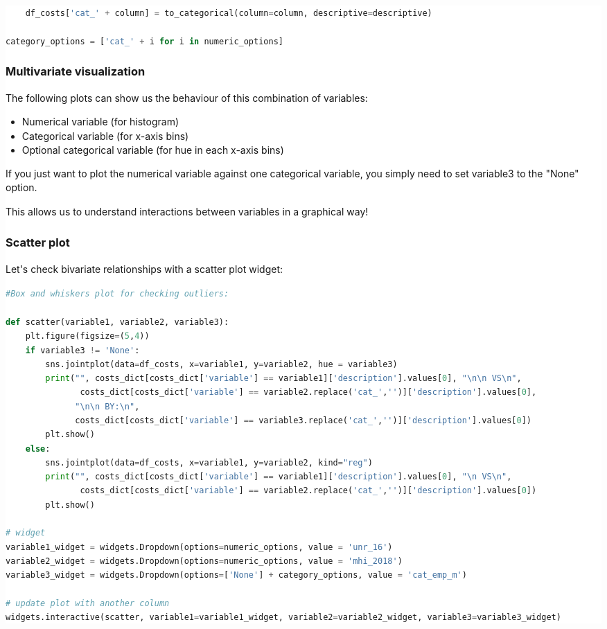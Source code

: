 ```python
    df_costs['cat_' + column] = to_categorical(column=column, descriptive=descriptive)

category_options = ['cat_' + i for i in numeric_options]
```

### Multivariate visualization

The following plots can show us the behaviour of this combination of variables:

- Numerical variable (for histogram)
- Categorical variable (for x-axis bins)
- Optional categorical variable (for hue in each x-axis bins)

If you just want to plot the numerical variable against one categorical variable, you simply need to set variable3 to the "None" option.

This allows us to understand interactions between variables in a graphical way!

### Scatter plot

Let's check bivariate relationships with a scatter plot widget:


```python
#Box and whiskers plot for checking outliers:

def scatter(variable1, variable2, variable3):
    plt.figure(figsize=(5,4))
    if variable3 != 'None':
        sns.jointplot(data=df_costs, x=variable1, y=variable2, hue = variable3)
        print("", costs_dict[costs_dict['variable'] == variable1]['description'].values[0], "\n\n VS\n",
               costs_dict[costs_dict['variable'] == variable2.replace('cat_','')]['description'].values[0],
              "\n\n BY:\n", 
              costs_dict[costs_dict['variable'] == variable3.replace('cat_','')]['description'].values[0])
        plt.show()
    else:
        sns.jointplot(data=df_costs, x=variable1, y=variable2, kind="reg")
        print("", costs_dict[costs_dict['variable'] == variable1]['description'].values[0], "\n VS\n",
               costs_dict[costs_dict['variable'] == variable2.replace('cat_','')]['description'].values[0])
        plt.show()

# widget
variable1_widget = widgets.Dropdown(options=numeric_options, value = 'unr_16')
variable2_widget = widgets.Dropdown(options=numeric_options, value = 'mhi_2018')
variable3_widget = widgets.Dropdown(options=['None'] + category_options, value = 'cat_emp_m')

# update plot with another column
widgets.interactive(scatter, variable1=variable1_widget, variable2=variable2_widget, variable3=variable3_widget)
```
